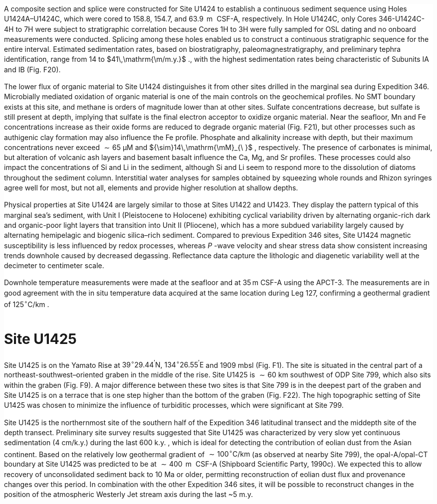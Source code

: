 A composite section and splice were constructed for Site U1424 to establish a continuous sediment sequence using Holes U1424A–U1424C, which were cored to 158.8, 154.7, and $63.9\,\mathrm{~m~}$ CSF-A, respectively. In Hole U1424C, only Cores 346-U1424C-4H to 7H were subject to stratigraphic correlation because Cores 1H to 3H were fully sampled for OSL dating and no onboard measurements were conducted. Splicing among these holes enabled us to construct a continuous stratigraphic sequence for the entire interval. Estimated sedimentation rates, based on biostratigraphy, paleomagnestratigraphy, and preliminary tephra identification, range from 14 to $41\,\mathrm{\m/m.y.}$ ., with the highest sedimentation rates being characteristic of Subunits IA and IB (Fig. F20).  

The lower flux of organic material to Site U1424 distinguishes it from other sites drilled in the marginal sea during Expedition 346. Microbially mediated oxidation of organic material is one of the main controls on the geochemical profiles. No SMT boundary exists at this site, and methane is orders of magnitude lower than at other sites. Sulfate concentrations decrease, but sulfate is still present at depth, implying that sulfate is the final electron acceptor to oxidize organic material. Near the seafloor, Mn and Fe concentrations increase as their oxide forms are reduced to degrade organic material (Fig. F21), but other processes such as authigenic clay formation may also influence the Fe profile. Phosphate and alkalinity increase with depth, but their maximum concentrations never exceed ${\sim}65~\upmu\mathrm{M}$ and ${\sim}14\,\mathrm{\mM}_{\ }$ , respectively. The presence of carbonates is minimal, but alteration of volcanic ash layers and basement basalt influence the Ca, Mg, and Sr profiles. These processes could also impact the concentrations of Si and Li in the sediment, although Si and Li seem to respond more to the dissolution of diatoms throughout the sediment column. Interstitial water analyses for samples obtained by squeezing whole rounds and Rhizon syringes agree well for most, but not all, elements and provide higher resolution at shallow depths.  

Physical properties at Site U1424 are largely similar to those at Sites U1422 and U1423. They display the pattern typical of this marginal sea’s sediment, with Unit I (Pleistocene to Holocene) exhibiting cyclical variability driven by alternating organic-rich dark and organic-poor light layers that transition into Unit II (Pliocene), which has a more subdued variability largely caused by alternating hemipelagic and biogenic silica–rich sediment. Compared to previous Expedition 346 sites, Site U1424 magnetic susceptibility is less influenced by redox processes, whereas $P$ -wave velocity and shear stress data show consistent increasing trends downhole caused by decreased degassing. Reflectance data capture the lithologic and diagenetic variability well at the decimeter to centimeter scale.  

Downhole temperature measurements were made at the seafloor and at $35\,\textrm{m}$ CSF-A using the APCT-3. The measurements are in good agreement with the in situ temperature data acquired at the same location during Leg 127, confirming a geothermal gradient of $125^{\circ}\mathrm{C}/\mathrm{km}$ .  

# Site U1425  

Site U1425 is on the Yamato Rise at $39^{\circ}29.44^{\prime}\mathrm{N},$ $134^{\circ}26.55^{\prime}\mathrm{E}$ and $1909~\mathrm{{mbsl}}$ (Fig. F1). The site is situated in the central part of a northeast-southwest–oriented graben in the middle of the rise. Site U1425 is ${\sim}60\ \mathrm{km}$ southwest of ODP Site 799, which also sits within the graben (Fig. F9). A major difference between these two sites is that Site 799 is in the deepest part of the graben and Site U1425 is on a terrace that is one step higher than the bottom of the graben (Fig. F22). The high topographic setting of Site U1425 was chosen to minimize the influence of turbiditic processes, which were significant at Site 799.  

Site U1425 is the northernmost site of the southern half of the Expedition 346 latitudinal transect and the middepth site of the depth transect. Preliminary site survey results suggested that Site U1425 was characterized by very slow yet continuous sedimentation $(4\ \mathrm{cm/k.y.})$ during the last $600\ {\mathrm{k.y.}}$ , which is ideal for detecting the contribution of eolian dust from the Asian continent. Based on the relatively low geothermal gradient of ${\sim}100^{\circ}\mathrm{C}/\mathrm{km}$ (as observed at nearby Site 799), the opal-A/opal-CT boundary at Site U1425 was predicted to be at ${\sim}400\,\mathrm{~m~}$ CSF-A (Shipboard Scientific Party, 1990c). We expected this to allow recovery of unconsolidated sediment back to $10~\mathrm{Ma}$ or older, permitting reconstruction of eolian dust flux and provenance changes over this period. In combination with the other Expedition 346 sites, it will be possible to reconstruct changes in the position of the atmospheric Westerly Jet stream axis during the last \~5 m.y.  

